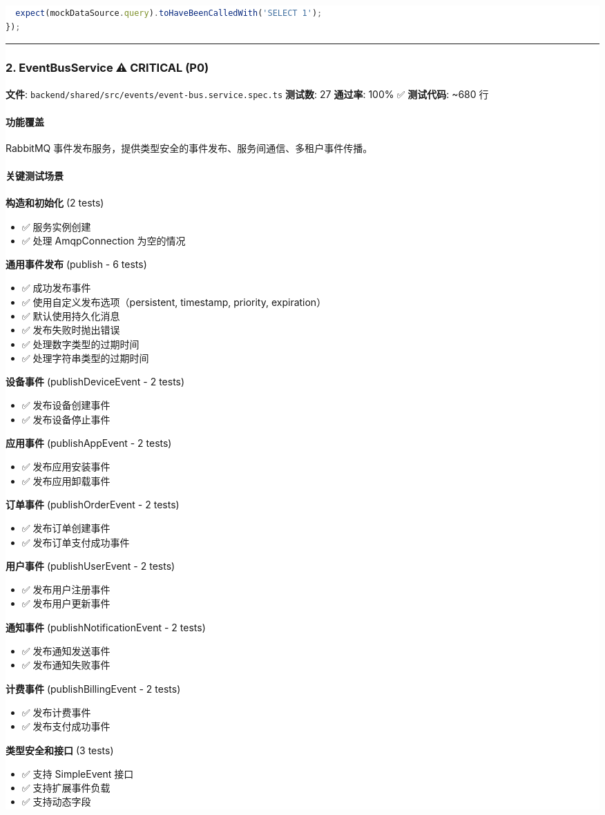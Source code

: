 ```typescript
  expect(mockDataSource.query).toHaveBeenCalledWith('SELECT 1');
});
```

---

### 2. EventBusService ⚠️ CRITICAL (P0)

**文件**: `backend/shared/src/events/event-bus.service.spec.ts`
**测试数**: 27
**通过率**: 100% ✅
**测试代码**: ~680 行

#### 功能覆盖

RabbitMQ 事件发布服务，提供类型安全的事件发布、服务间通信、多租户事件传播。

#### 关键测试场景

**构造和初始化** (2 tests)
- ✅ 服务实例创建
- ✅ 处理 AmqpConnection 为空的情况

**通用事件发布** (publish - 6 tests)
- ✅ 成功发布事件
- ✅ 使用自定义发布选项（persistent, timestamp, priority, expiration）
- ✅ 默认使用持久化消息
- ✅ 发布失败时抛出错误
- ✅ 处理数字类型的过期时间
- ✅ 处理字符串类型的过期时间

**设备事件** (publishDeviceEvent - 2 tests)
- ✅ 发布设备创建事件
- ✅ 发布设备停止事件

**应用事件** (publishAppEvent - 2 tests)
- ✅ 发布应用安装事件
- ✅ 发布应用卸载事件

**订单事件** (publishOrderEvent - 2 tests)
- ✅ 发布订单创建事件
- ✅ 发布订单支付成功事件

**用户事件** (publishUserEvent - 2 tests)
- ✅ 发布用户注册事件
- ✅ 发布用户更新事件

**通知事件** (publishNotificationEvent - 2 tests)
- ✅ 发布通知发送事件
- ✅ 发布通知失败事件

**计费事件** (publishBillingEvent - 2 tests)
- ✅ 发布计费事件
- ✅ 发布支付成功事件

**类型安全和接口** (3 tests)
- ✅ 支持 SimpleEvent 接口
- ✅ 支持扩展事件负载
- ✅ 支持动态字段
